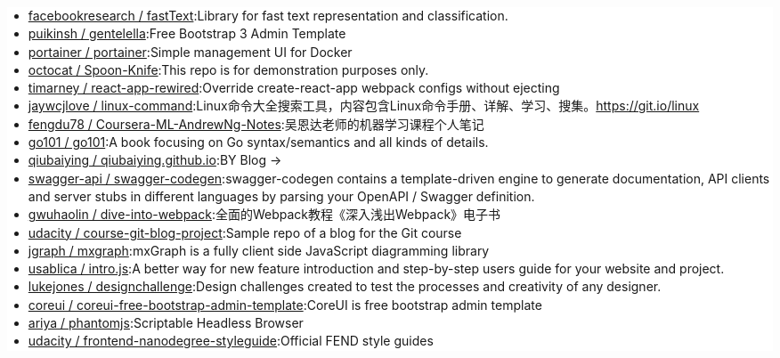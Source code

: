 * [facebookresearch / fastText](https://github.com/facebookresearch/fastText):Library for fast text representation and classification.
* [puikinsh / gentelella](https://github.com/puikinsh/gentelella):Free Bootstrap 3 Admin Template
* [portainer / portainer](https://github.com/portainer/portainer):Simple management UI for Docker
* [octocat / Spoon-Knife](https://github.com/octocat/Spoon-Knife):This repo is for demonstration purposes only.
* [timarney / react-app-rewired](https://github.com/timarney/react-app-rewired):Override create-react-app webpack configs without ejecting
* [jaywcjlove / linux-command](https://github.com/jaywcjlove/linux-command):Linux命令大全搜索工具，内容包含Linux命令手册、详解、学习、搜集。https://git.io/linux
* [fengdu78 / Coursera-ML-AndrewNg-Notes](https://github.com/fengdu78/Coursera-ML-AndrewNg-Notes):吴恩达老师的机器学习课程个人笔记
* [go101 / go101](https://github.com/go101/go101):A book focusing on Go syntax/semantics and all kinds of details.
* [qiubaiying / qiubaiying.github.io](https://github.com/qiubaiying/qiubaiying.github.io):BY Blog ->
* [swagger-api / swagger-codegen](https://github.com/swagger-api/swagger-codegen):swagger-codegen contains a template-driven engine to generate documentation, API clients and server stubs in different languages by parsing your OpenAPI / Swagger definition.
* [gwuhaolin / dive-into-webpack](https://github.com/gwuhaolin/dive-into-webpack):全面的Webpack教程《深入浅出Webpack》电子书
* [udacity / course-git-blog-project](https://github.com/udacity/course-git-blog-project):Sample repo of a blog for the Git course
* [jgraph / mxgraph](https://github.com/jgraph/mxgraph):mxGraph is a fully client side JavaScript diagramming library
* [usablica / intro.js](https://github.com/usablica/intro.js):A better way for new feature introduction and step-by-step users guide for your website and project.
* [lukejones / designchallenge](https://github.com/lukejones/designchallenge):Design challenges created to test the processes and creativity of any designer.
* [coreui / coreui-free-bootstrap-admin-template](https://github.com/coreui/coreui-free-bootstrap-admin-template):CoreUI is free bootstrap admin template
* [ariya / phantomjs](https://github.com/ariya/phantomjs):Scriptable Headless Browser
* [udacity / frontend-nanodegree-styleguide](https://github.com/udacity/frontend-nanodegree-styleguide):Official FEND style guides
